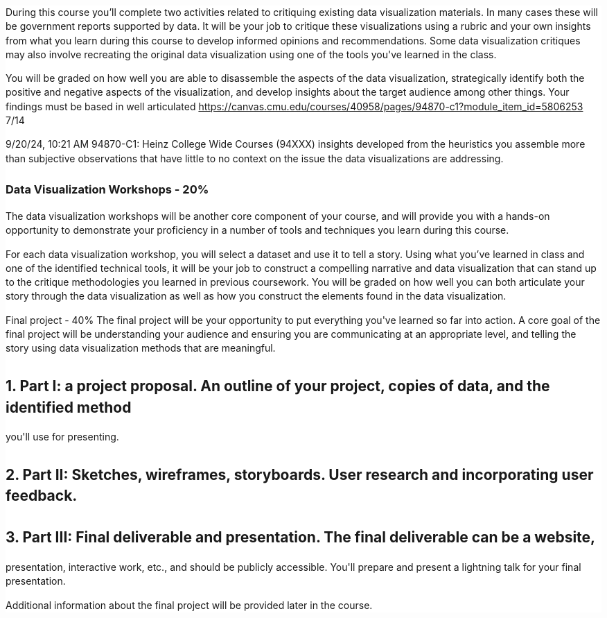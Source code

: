 During this course you’ll complete two activities related to critiquing existing data visualization
materials. In many cases these will be government reports supported by data. It will be your job to
critique these visualizations using a rubric and your own insights from what you learn during this
course to develop informed opinions and recommendations. Some data visualization critiques may
also involve recreating the original data visualization using one of the tools you've learned in the
class.

You will be graded on how well you are able to disassemble the aspects of the data visualization,
strategically identify both the positive and negative aspects of the visualization, and develop insights
about the target audience among other things. Your findings must be based in well articulated
https://canvas.cmu.edu/courses/40958/pages/94870-c1?module_item_id=5806253 7/14

9/20/24, 10:21 AM 94870-C1: Heinz College Wide Courses (94XXX)
insights developed from the heuristics you assemble more than subjective observations that have
little to no context on the issue the data visualizations are addressing.
### Data Visualization Workshops - 20%

The data visualization workshops will be another core component of your course, and will provide
you with a hands-on opportunity to demonstrate your proficiency in a number of tools and techniques
you learn during this course.

For each data visualization workshop, you will select a dataset and use it to tell a story. Using what
you’ve learned in class and one of the identified technical tools, it will be your job to construct a
compelling narrative and data visualization that can stand up to the critique methodologies you
learned in previous coursework. You will be graded on how well you can both articulate your story
through the data visualization as well as how you construct the elements found in the data
visualization.

Final project - 40%
The final project will be your opportunity to put everything you've learned so far into action. A core
goal of the final project will be understanding your audience and ensuring you are communicating at
an appropriate level, and telling the story using data visualization methods that are meaningful.
## 1. Part I: a project proposal. An outline of your project, copies of data, and the identified method

you'll use for presenting.
## 2. Part II: Sketches, wireframes, storyboards. User research and incorporating user feedback.

## 3. Part III: Final deliverable and presentation. The final deliverable can be a website,

presentation, interactive work, etc., and should be publicly accessible. You'll prepare and
present a lightning talk for your final presentation.

Additional information about the final project will be provided later in the course.
